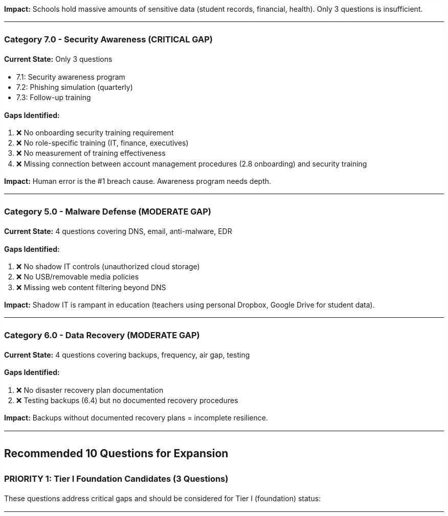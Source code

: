 **Impact:** Schools hold massive amounts of sensitive data (student records, financial, health). Only 3 questions is insufficient.

---

### Category 7.0 - Security Awareness (CRITICAL GAP)

**Current State:** Only 3 questions
- 7.1: Security awareness program
- 7.2: Phishing simulation (quarterly)
- 7.3: Follow-up training

**Gaps Identified:**
1. ❌ No onboarding security training requirement
2. ❌ No role-specific training (IT, finance, executives)
3. ❌ No measurement of training effectiveness
4. ❌ Missing connection between account management procedures (2.8 onboarding) and security training

**Impact:** Human error is the #1 breach cause. Awareness program needs depth.

---

### Category 5.0 - Malware Defense (MODERATE GAP)

**Current State:** 4 questions covering DNS, email, anti-malware, EDR

**Gaps Identified:**
1. ❌ No shadow IT controls (unauthorized cloud storage)
2. ❌ No USB/removable media policies
3. ❌ Missing web content filtering beyond DNS

**Impact:** Shadow IT is rampant in education (teachers using personal Dropbox, Google Drive for student data).

---

### Category 6.0 - Data Recovery (MODERATE GAP)

**Current State:** 4 questions covering backups, frequency, air gap, testing

**Gaps Identified:**
1. ❌ No disaster recovery plan documentation
2. ❌ Testing backups (6.4) but no documented recovery procedures

**Impact:** Backups without documented recovery plans = incomplete resilience.

---

## Recommended 10 Questions for Expansion

### PRIORITY 1: Tier I Foundation Candidates (3 Questions)

These questions address critical gaps and should be considered for Tier I (foundation) status:

---